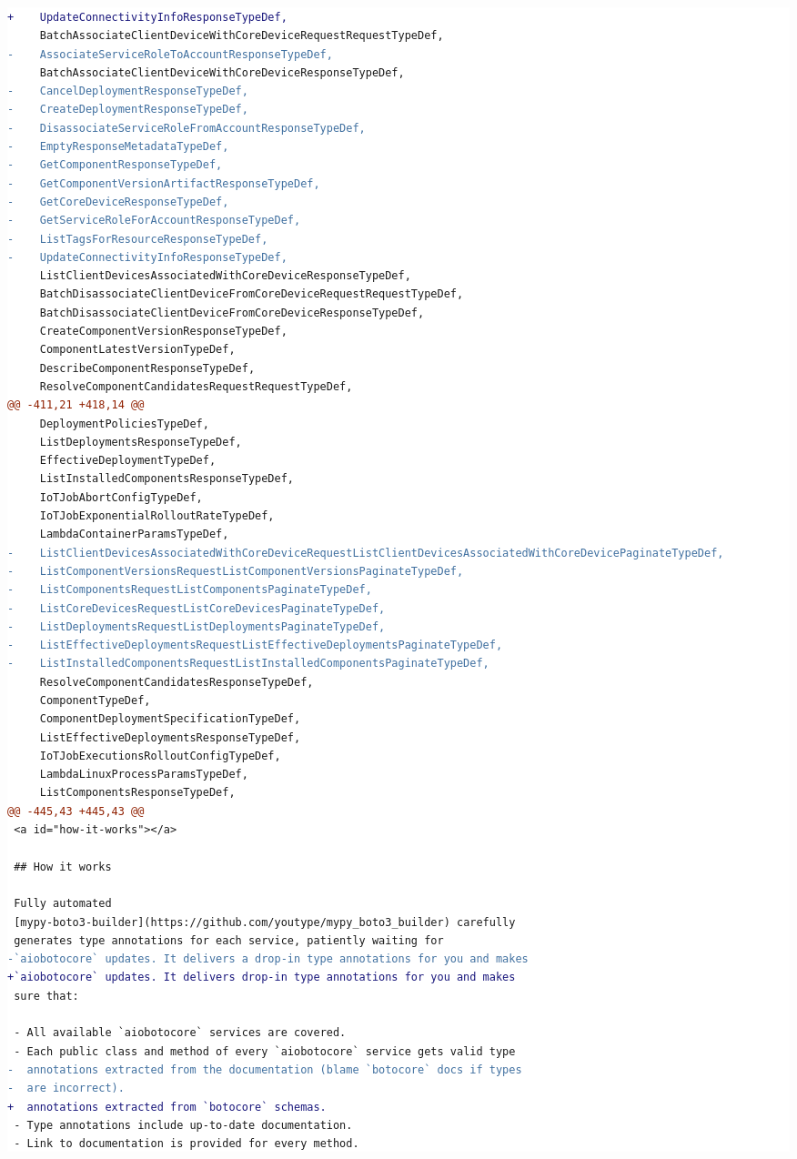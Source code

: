 ```diff
+    UpdateConnectivityInfoResponseTypeDef,
     BatchAssociateClientDeviceWithCoreDeviceRequestRequestTypeDef,
-    AssociateServiceRoleToAccountResponseTypeDef,
     BatchAssociateClientDeviceWithCoreDeviceResponseTypeDef,
-    CancelDeploymentResponseTypeDef,
-    CreateDeploymentResponseTypeDef,
-    DisassociateServiceRoleFromAccountResponseTypeDef,
-    EmptyResponseMetadataTypeDef,
-    GetComponentResponseTypeDef,
-    GetComponentVersionArtifactResponseTypeDef,
-    GetCoreDeviceResponseTypeDef,
-    GetServiceRoleForAccountResponseTypeDef,
-    ListTagsForResourceResponseTypeDef,
-    UpdateConnectivityInfoResponseTypeDef,
     ListClientDevicesAssociatedWithCoreDeviceResponseTypeDef,
     BatchDisassociateClientDeviceFromCoreDeviceRequestRequestTypeDef,
     BatchDisassociateClientDeviceFromCoreDeviceResponseTypeDef,
     CreateComponentVersionResponseTypeDef,
     ComponentLatestVersionTypeDef,
     DescribeComponentResponseTypeDef,
     ResolveComponentCandidatesRequestRequestTypeDef,
@@ -411,21 +418,14 @@
     DeploymentPoliciesTypeDef,
     ListDeploymentsResponseTypeDef,
     EffectiveDeploymentTypeDef,
     ListInstalledComponentsResponseTypeDef,
     IoTJobAbortConfigTypeDef,
     IoTJobExponentialRolloutRateTypeDef,
     LambdaContainerParamsTypeDef,
-    ListClientDevicesAssociatedWithCoreDeviceRequestListClientDevicesAssociatedWithCoreDevicePaginateTypeDef,
-    ListComponentVersionsRequestListComponentVersionsPaginateTypeDef,
-    ListComponentsRequestListComponentsPaginateTypeDef,
-    ListCoreDevicesRequestListCoreDevicesPaginateTypeDef,
-    ListDeploymentsRequestListDeploymentsPaginateTypeDef,
-    ListEffectiveDeploymentsRequestListEffectiveDeploymentsPaginateTypeDef,
-    ListInstalledComponentsRequestListInstalledComponentsPaginateTypeDef,
     ResolveComponentCandidatesResponseTypeDef,
     ComponentTypeDef,
     ComponentDeploymentSpecificationTypeDef,
     ListEffectiveDeploymentsResponseTypeDef,
     IoTJobExecutionsRolloutConfigTypeDef,
     LambdaLinuxProcessParamsTypeDef,
     ListComponentsResponseTypeDef,
@@ -445,43 +445,43 @@
 <a id="how-it-works"></a>
 
 ## How it works
 
 Fully automated
 [mypy-boto3-builder](https://github.com/youtype/mypy_boto3_builder) carefully
 generates type annotations for each service, patiently waiting for
-`aiobotocore` updates. It delivers a drop-in type annotations for you and makes
+`aiobotocore` updates. It delivers drop-in type annotations for you and makes
 sure that:
 
 - All available `aiobotocore` services are covered.
 - Each public class and method of every `aiobotocore` service gets valid type
-  annotations extracted from the documentation (blame `botocore` docs if types
-  are incorrect).
+  annotations extracted from `botocore` schemas.
 - Type annotations include up-to-date documentation.
 - Link to documentation is provided for every method.
```